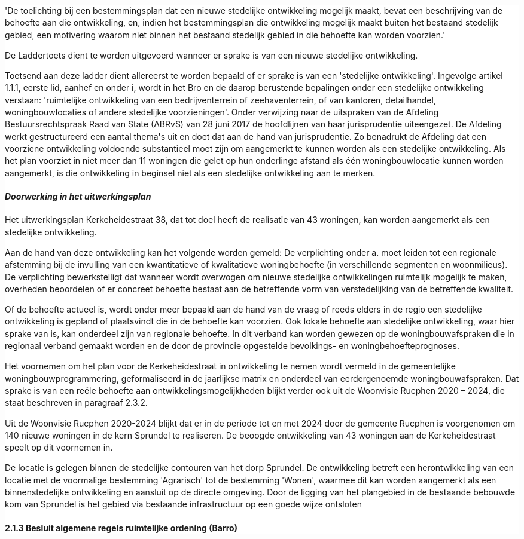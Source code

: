 'De toelichting bij een bestemmingsplan dat een nieuwe stedelijke ontwikkeling mogelijk maakt, bevat een beschrijving van de behoefte aan die ontwikkeling, en, indien het bestemmingsplan die ontwikkeling mogelijk maakt buiten het bestaand stedelijk gebied, een motivering waarom niet binnen het bestaand stedelijk gebied in die behoefte kan worden voorzien.'

De Laddertoets dient te worden uitgevoerd wanneer er sprake is van een nieuwe stedelijke ontwikkeling.

Toetsend aan deze ladder dient allereerst te worden bepaald of er sprake is van een 'stedelijke ontwikkeling'. Ingevolge artikel 1.1.1, eerste lid, aanhef en onder i, wordt in het Bro en de daarop berustende bepalingen onder een stedelijke ontwikkeling verstaan: 'ruimtelijke ontwikkeling van een bedrijventerrein of zeehaventerrein, of van kantoren, detailhandel, woningbouwlocaties of andere stedelijke voorzieningen'. Onder verwijzing naar de uitspraken van de Afdeling Bestuursrechtspraak Raad van State (ABRvS) van 28 juni 2017 de hoofdlijnen van haar jurisprudentie uiteengezet. De Afdeling werkt gestructureerd een aantal thema's uit en doet dat aan de hand van jurisprudentie. Zo benadrukt de Afdeling dat een voorziene ontwikkeling voldoende substantieel moet zijn om aangemerkt te kunnen worden als een stedelijke ontwikkeling. Als het plan voorziet in niet meer dan 11 woningen die gelet op hun onderlinge afstand als één woningbouwlocatie kunnen worden aangemerkt, is die ontwikkeling in beginsel niet als een stedelijke ontwikkeling aan te merken.

#### *Doorwerking in het uitwerkingsplan*

Het uitwerkingsplan Kerkeheidestraat 38, dat tot doel heeft de realisatie van 43 woningen, kan worden aangemerkt als een stedelijke ontwikkeling.

Aan de hand van deze ontwikkeling kan het volgende worden gemeld: De verplichting onder a. moet leiden tot een regionale afstemming bij de invulling van een kwantitatieve of kwalitatieve woningbehoefte (in verschillende segmenten en woonmilieus). De verplichting bewerkstelligt dat wanneer wordt overwogen om nieuwe stedelijke ontwikkelingen ruimtelijk mogelijk te maken, overheden beoordelen of er concreet behoefte bestaat aan de betreffende vorm van verstedelijking van de betreffende kwaliteit.

Of de behoefte actueel is, wordt onder meer bepaald aan de hand van de vraag of reeds elders in de regio een stedelijke ontwikkeling is gepland of plaatsvindt die in de behoefte kan voorzien. Ook lokale behoefte aan stedelijke ontwikkeling, waar hier sprake van is, kan onderdeel zijn van regionale behoefte. In dit verband kan worden gewezen op de woningbouwafspraken die in regionaal verband gemaakt worden en de door de provincie opgestelde bevolkings- en woningbehoefteprognoses.

Het voornemen om het plan voor de Kerkeheidestraat in ontwikkeling te nemen wordt vermeld in de gemeentelijke woningbouwprogrammering, geformaliseerd in de jaarlijkse matrix en onderdeel van eerdergenoemde woningbouwafspraken. Dat sprake is van een reële behoefte aan ontwikkelingsmogelijkheden blijkt verder ook uit de Woonvisie Rucphen 2020 – 2024, die staat beschreven in paragraaf 2.3.2.

Uit de Woonvisie Rucphen 2020-2024 blijkt dat er in de periode tot en met 2024 door de gemeente Rucphen is voorgenomen om 140 nieuwe woningen in de kern Sprundel te realiseren. De beoogde ontwikkeling van 43 woningen aan de Kerkeheidestraat speelt op dit voornemen in.

De locatie is gelegen binnen de stedelijke contouren van het dorp Sprundel. De ontwikkeling betreft een herontwikkeling van een locatie met de voormalige bestemming 'Agrarisch' tot de bestemming 'Wonen', waarmee dit kan worden aangemerkt als een binnenstedelijke ontwikkeling en aansluit op de directe omgeving. Door de ligging van het plangebied in de bestaande bebouwde kom van Sprundel is het gebied via bestaande infrastructuur op een goede wijze ontsloten

#### **2.1.3 Besluit algemene regels ruimtelijke ordening (Barro)**
